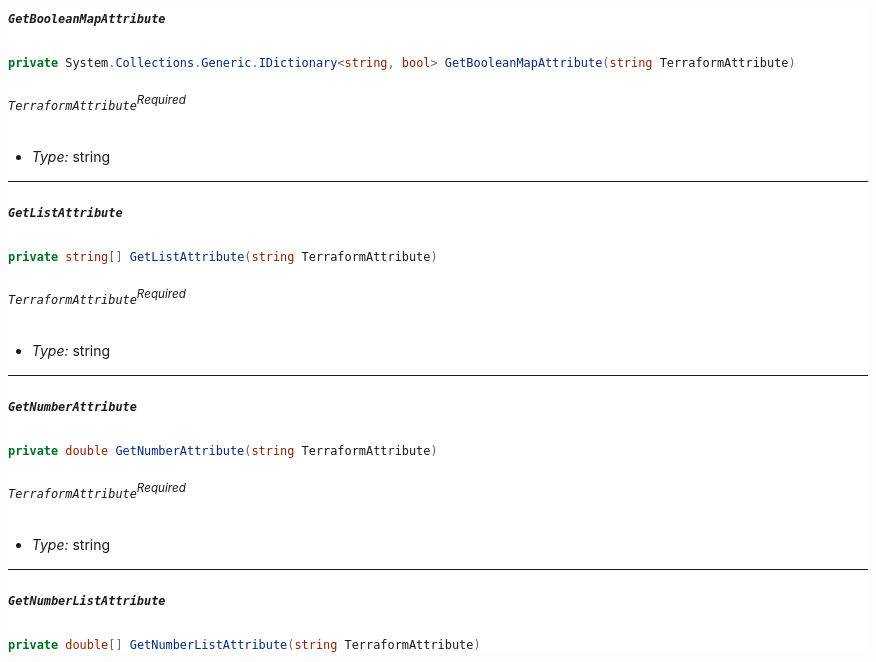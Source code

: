 ##### `GetBooleanMapAttribute` <a name="GetBooleanMapAttribute" id="@cdktf/provider-pagerduty.automationActionsRunner.AutomationActionsRunner.getBooleanMapAttribute"></a>

```csharp
private System.Collections.Generic.IDictionary<string, bool> GetBooleanMapAttribute(string TerraformAttribute)
```

###### `TerraformAttribute`<sup>Required</sup> <a name="TerraformAttribute" id="@cdktf/provider-pagerduty.automationActionsRunner.AutomationActionsRunner.getBooleanMapAttribute.parameter.terraformAttribute"></a>

- *Type:* string

---

##### `GetListAttribute` <a name="GetListAttribute" id="@cdktf/provider-pagerduty.automationActionsRunner.AutomationActionsRunner.getListAttribute"></a>

```csharp
private string[] GetListAttribute(string TerraformAttribute)
```

###### `TerraformAttribute`<sup>Required</sup> <a name="TerraformAttribute" id="@cdktf/provider-pagerduty.automationActionsRunner.AutomationActionsRunner.getListAttribute.parameter.terraformAttribute"></a>

- *Type:* string

---

##### `GetNumberAttribute` <a name="GetNumberAttribute" id="@cdktf/provider-pagerduty.automationActionsRunner.AutomationActionsRunner.getNumberAttribute"></a>

```csharp
private double GetNumberAttribute(string TerraformAttribute)
```

###### `TerraformAttribute`<sup>Required</sup> <a name="TerraformAttribute" id="@cdktf/provider-pagerduty.automationActionsRunner.AutomationActionsRunner.getNumberAttribute.parameter.terraformAttribute"></a>

- *Type:* string

---

##### `GetNumberListAttribute` <a name="GetNumberListAttribute" id="@cdktf/provider-pagerduty.automationActionsRunner.AutomationActionsRunner.getNumberListAttribute"></a>

```csharp
private double[] GetNumberListAttribute(string TerraformAttribute)
```
